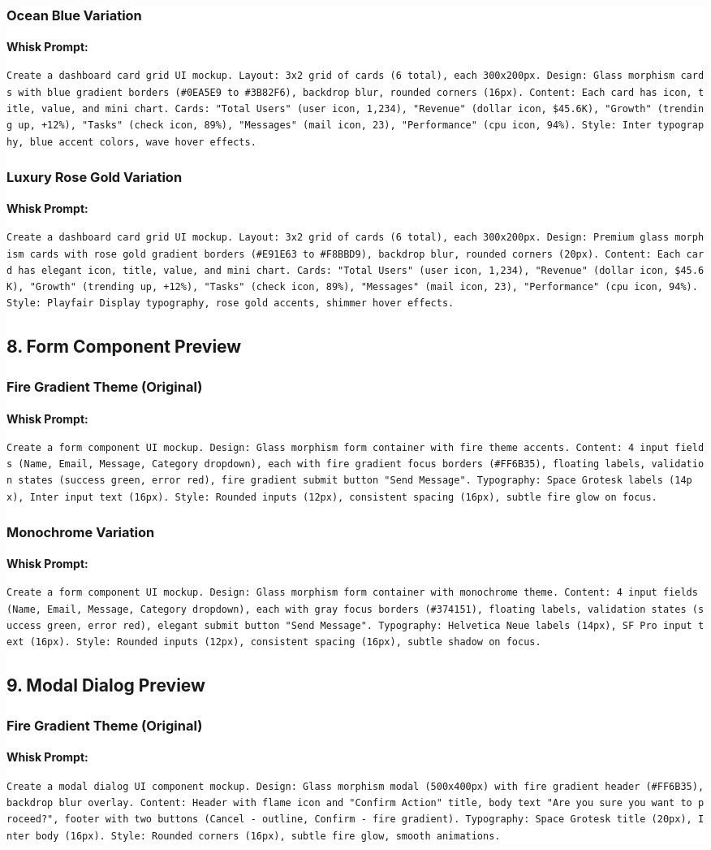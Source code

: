 ### Ocean Blue Variation
**Whisk Prompt:**
```
Create a dashboard card grid UI mockup. Layout: 3x2 grid of cards (6 total), each 300x200px. Design: Glass morphism cards with blue gradient borders (#0EA5E9 to #3B82F6), backdrop blur, rounded corners (16px). Content: Each card has icon, title, value, and mini chart. Cards: "Total Users" (user icon, 1,234), "Revenue" (dollar icon, $45.6K), "Growth" (trending up, +12%), "Tasks" (check icon, 89%), "Messages" (mail icon, 23), "Performance" (cpu icon, 94%). Style: Inter typography, blue accent colors, wave hover effects.
```

### Luxury Rose Gold Variation
**Whisk Prompt:**
```
Create a dashboard card grid UI mockup. Layout: 3x2 grid of cards (6 total), each 300x200px. Design: Premium glass morphism cards with rose gold gradient borders (#E91E63 to #F8BBD9), backdrop blur, rounded corners (20px). Content: Each card has elegant icon, title, value, and mini chart. Cards: "Total Users" (user icon, 1,234), "Revenue" (dollar icon, $45.6K), "Growth" (trending up, +12%), "Tasks" (check icon, 89%), "Messages" (mail icon, 23), "Performance" (cpu icon, 94%). Style: Playfair Display typography, rose gold accents, shimmer hover effects.
```

## 8. Form Component Preview

### Fire Gradient Theme (Original)
**Whisk Prompt:**
```
Create a form component UI mockup. Design: Glass morphism form container with fire theme accents. Content: 4 input fields (Name, Email, Message, Category dropdown), each with fire gradient focus borders (#FF6B35), floating labels, validation states (success green, error red), fire gradient submit button "Send Message". Typography: Space Grotesk labels (14px), Inter input text (16px). Style: Rounded inputs (12px), consistent spacing (16px), subtle fire glow on focus.
```

### Monochrome Variation
**Whisk Prompt:**
```
Create a form component UI mockup. Design: Glass morphism form container with monochrome theme. Content: 4 input fields (Name, Email, Message, Category dropdown), each with gray focus borders (#374151), floating labels, validation states (success green, error red), elegant submit button "Send Message". Typography: Helvetica Neue labels (14px), SF Pro input text (16px). Style: Rounded inputs (12px), consistent spacing (16px), subtle shadow on focus.
```

## 9. Modal Dialog Preview

### Fire Gradient Theme (Original)
**Whisk Prompt:**
```
Create a modal dialog UI component mockup. Design: Glass morphism modal (500x400px) with fire gradient header (#FF6B35), backdrop blur overlay. Content: Header with flame icon and "Confirm Action" title, body text "Are you sure you want to proceed?", footer with two buttons (Cancel - outline, Confirm - fire gradient). Typography: Space Grotesk title (20px), Inter body (16px). Style: Rounded corners (16px), subtle fire glow, smooth animations.
```
